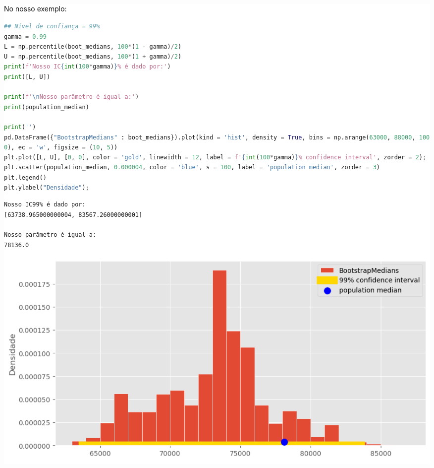 No nosso exemplo:


```python
## Nível de confiança = 99%
gamma = 0.99
L = np.percentile(boot_medians, 100*(1 - gamma)/2)
U = np.percentile(boot_medians, 100*(1 + gamma)/2)
print(f'Nosso IC{int(100*gamma)}% é dado por:')
print([L, U])

print(f'\nNosso parâmetro é igual a:')
print(population_median)

print('')
pd.DataFrame({"BootstrapMedians" : boot_medians}).plot(kind = 'hist', density = True, bins = np.arange(63000, 88000, 1000), ec = 'w', figsize = (10, 5))
plt.plot([L, U], [0, 0], color = 'gold', linewidth = 12, label = f'{int(100*gamma)}% confidence interval', zorder = 2);
plt.scatter(population_median, 0.000004, color = 'blue', s = 100, label = 'population median', zorder = 3)
plt.legend()
plt.ylabel("Densidade");
```

    Nosso IC99% é dado por:
    [63738.965000000004, 83567.26000000001]
    
    Nosso parâmetro é igual a:
    78136.0
    
    


    
![png](14%20%E2%80%93%20IntervalosDeConfianca_files/14%20%E2%80%93%20IntervalosDeConfianca_40_1.png)
    